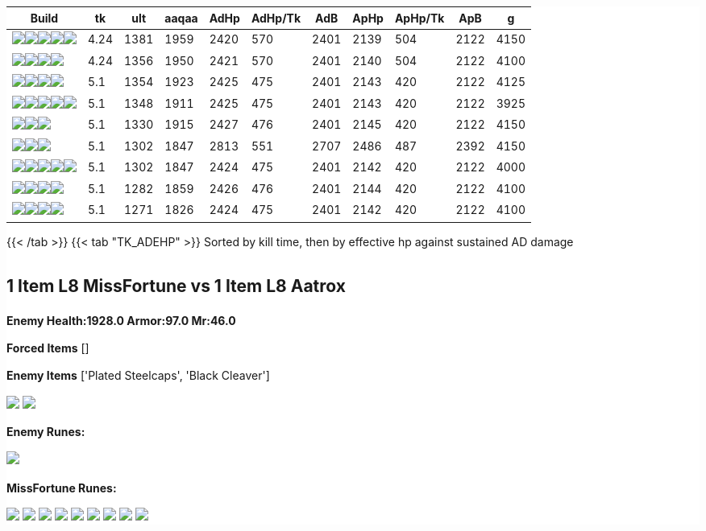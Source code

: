 



 Build |tk|ult|aaqaa|AdHp|AdHp/Tk|AdB|ApHp|ApHp/Tk|ApB|g
-|-|-|-|-|-|-|-|-|-|-
![](/item/3142.png)![](/item/1001.png)![](/item/1055.png)![](/item/1036.png)![](/item/1036.png)|4.24|1381|1959|2420|570|2401|2139|504|2122|4150
![](/item/3036.png)![](/item/1001.png)![](/item/1055.png)![](/item/1036.png)|4.24|1356|1950|2421|570|2401|2140|504|2122|4100
![](/item/6695.png)![](/item/1001.png)![](/item/1055.png)![](/item/1037.png)|5.1|1354|1923|2425|475|2401|2143|420|2122|4125
![](/item/3134.png)![](/item/1001.png)![](/item/1055.png)![](/item/1038.png)![](/item/1037.png)|5.1|1348|1911|2425|475|2401|2143|420|2122|3925
![](/item/3031.png)![](/item/1001.png)![](/item/1055.png)|5.1|1330|1915|2427|476|2401|2145|420|2122|4150
![](/item/3072.png)![](/item/1001.png)![](/item/1055.png)|5.1|1302|1847|2813|551|2707|2486|487|2392|4150
![](/item/1001.png)![](/item/1055.png)![](/item/1038.png)![](/item/1038.png)![](/item/1036.png)|5.1|1302|1847|2424|475|2401|2142|420|2122|4000
![](/item/3033.png)![](/item/1001.png)![](/item/1055.png)![](/item/1036.png)|5.1|1282|1859|2426|476|2401|2144|420|2122|4100
![](/item/6696.png)![](/item/1001.png)![](/item/1055.png)![](/item/1036.png)|5.1|1271|1826|2424|475|2401|2142|420|2122|4100
{{< /tab >}}
{{< tab "TK_ADEHP" >}}
Sorted by kill time, then by effective hp against sustained AD damage
## 1 Item L8 MissFortune vs 1 Item L8 Aatrox

**Enemy Health:1928.0 Armor:97.0 Mr:46.0**


**Forced Items** []








**Enemy Items** ['Plated Steelcaps', 'Black Cleaver']





![](/item/3047.png)
![](/item/3071.png)



**Enemy Runes:**





![](/StatMods/StatModsHealthScalingIcon.png)



**MissFortune Runes:**


![](/Styles/Precision/Conqueror/Conqueror.png)
![](/Styles/Precision/AbsorbLife/AbsorbLife.png)
![](/Styles/Precision/LegendBloodline/LegendBloodline.png)
![](/Styles/Precision/CutDown/CutDown.png)
![](/Styles/Sorcery/AbsoluteFocus/AbsoluteFocus.png)
![](/Styles/Sorcery/GatheringStorm/GatheringStorm.png)
![](/StatMods/StatModsAdaptiveForceIcon.png)
![](/StatMods/StatModsAdaptiveForceIcon.png)
![](/StatMods/StatModsHealthScalingIcon.png)